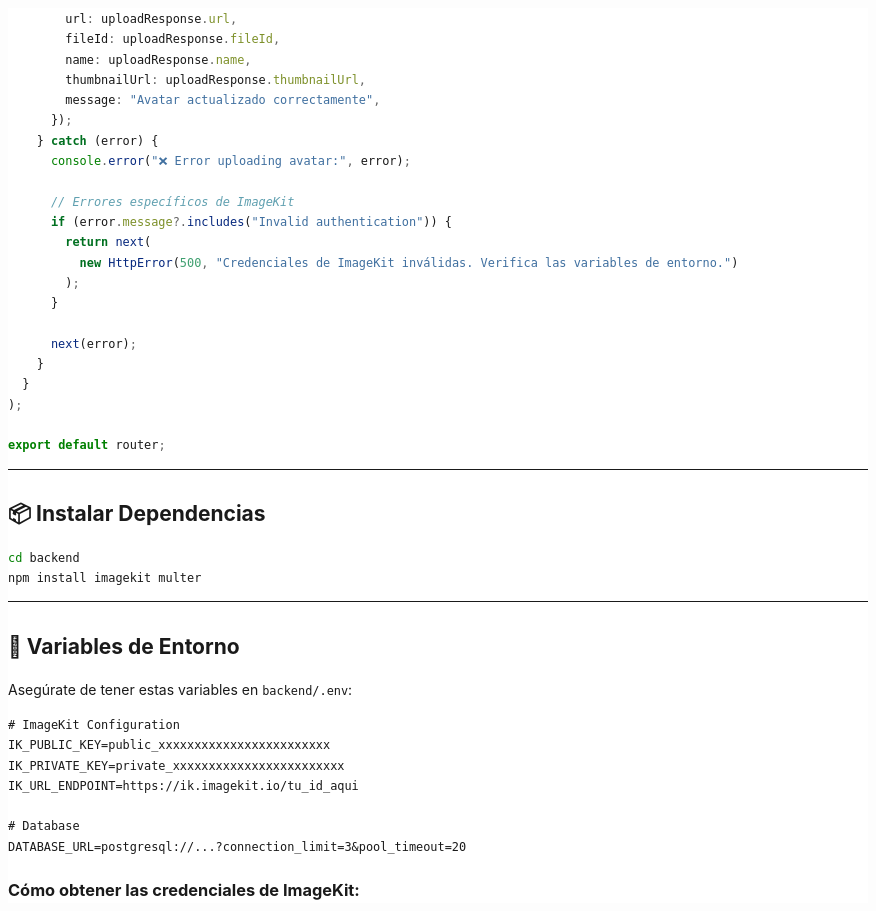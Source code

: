 ```javascript
        url: uploadResponse.url,
        fileId: uploadResponse.fileId,
        name: uploadResponse.name,
        thumbnailUrl: uploadResponse.thumbnailUrl,
        message: "Avatar actualizado correctamente",
      });
    } catch (error) {
      console.error("❌ Error uploading avatar:", error);
      
      // Errores específicos de ImageKit
      if (error.message?.includes("Invalid authentication")) {
        return next(
          new HttpError(500, "Credenciales de ImageKit inválidas. Verifica las variables de entorno.")
        );
      }

      next(error);
    }
  }
);

export default router;
```

---

## 📦 Instalar Dependencias

```bash
cd backend
npm install imagekit multer
```

---

## 🔧 Variables de Entorno

Asegúrate de tener estas variables en `backend/.env`:

```env
# ImageKit Configuration
IK_PUBLIC_KEY=public_xxxxxxxxxxxxxxxxxxxxxxxx
IK_PRIVATE_KEY=private_xxxxxxxxxxxxxxxxxxxxxxxx
IK_URL_ENDPOINT=https://ik.imagekit.io/tu_id_aqui

# Database
DATABASE_URL=postgresql://...?connection_limit=3&pool_timeout=20
```

### Cómo obtener las credenciales de ImageKit:
